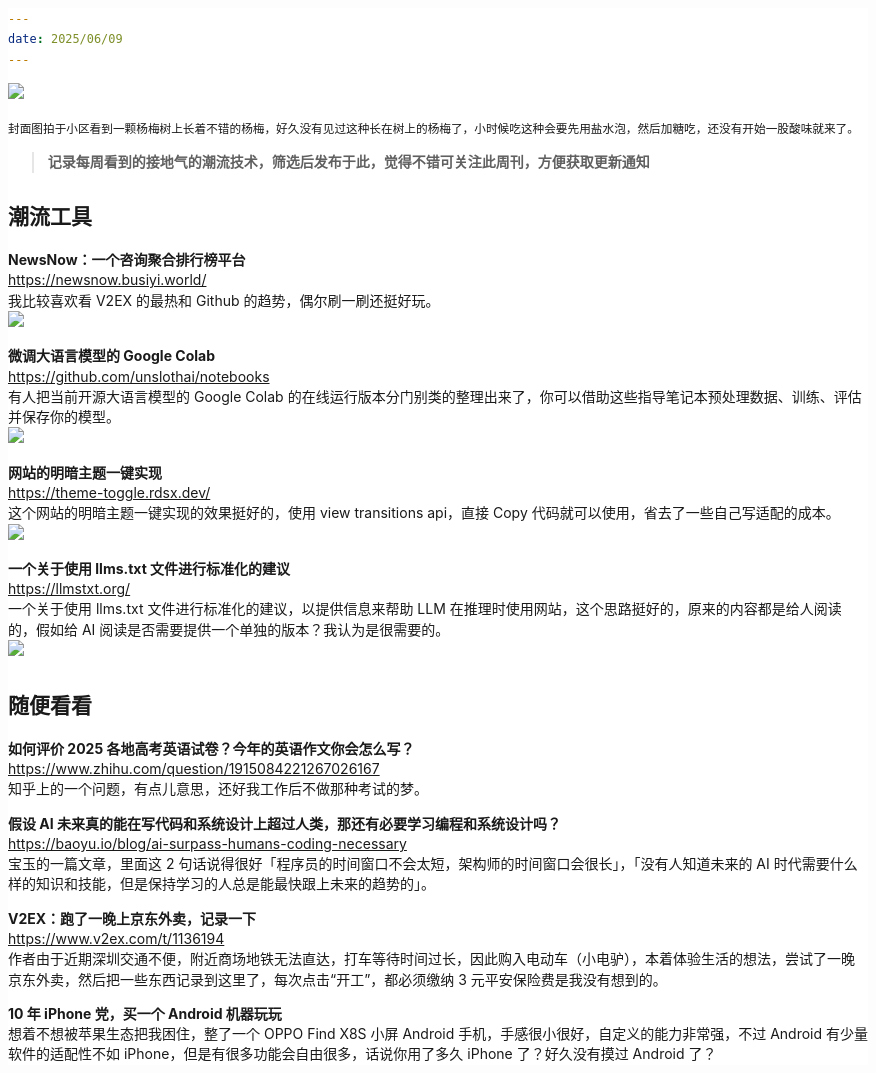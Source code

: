 ```yaml
---
date: 2025/06/09
---
```


<img src="https://cdn.fliggy.com/uPic/22423.jpg" width="800" />

<small>封面图拍于小区看到一颗杨梅树上长着不错的杨梅，好久没有见过这种长在树上的杨梅了，小时候吃这种会要先用盐水泡，然后加糖吃，还没有开始一股酸味就来了。</small>

> **记录每周看到的接地气的潮流技术，筛选后发布于此，觉得不错可关注此周刊，方便获取更新通知**

## 潮流工具

**NewsNow：一个咨询聚合排行榜平台**  
<https://newsnow.busiyi.world/>  
我比较喜欢看 V2EX 的最热和 Github 的趋势，偶尔刷一刷还挺好玩。  
<img src="https://cdn.fliggy.com/uPic/4qIKMk23.png" width="800" />

**微调大语言模型的 Google Colab**  
<https://github.com/unslothai/notebooks>  
有人把当前开源大语言模型的 Google Colab 的在线运行版本分门别类的整理出来了，你可以借助这些指导笔记本预处理数据、训练、评估并保存你的模型。  
<img src="https://cdn.fliggy.com/uPic/MQtNTd23.png" width="800" />

**网站的明暗主题一键实现**  
<https://theme-toggle.rdsx.dev/>  
这个网站的明暗主题一键实现的效果挺好的，使用 view transitions api，直接 Copy 代码就可以使用，省去了一些自己写适配的成本。  
<img src="https://cdn.fliggy.com/uPic/v0zELh23.png" width="800" />

**一个关于使用 llms.txt 文件进行标准化的建议**  
<https://llmstxt.org/>  
一个关于使用 llms.txt 文件进行标准化的建议，以提供信息来帮助 LLM 在推理时使用网站，这个思路挺好的，原来的内容都是给人阅读的，假如给 AI 阅读是否需要提供一个单独的版本？我认为是很需要的。  
<img src="https://cdn.fliggy.com/uPic/oRfUBN23.png" width="800" />

## 随便看看

**如何评价 2025 各地高考英语试卷？今年的英语作文你会怎么写？**  
<https://www.zhihu.com/question/1915084221267026167>  
知乎上的一个问题，有点儿意思，还好我工作后不做那种考试的梦。

**假设 AI 未来真的能在写代码和系统设计上超过人类，那还有必要学习编程和系统设计吗？**  
<https://baoyu.io/blog/ai-surpass-humans-coding-necessary>  
宝玉的一篇文章，里面这 2 句话说得很好「程序员的时间窗口不会太短，架构师的时间窗口会很长」，「没有人知道未来的 AI 时代需要什么样的知识和技能，但是保持学习的人总是能最快跟上未来的趋势的」。

**V2EX：跑了一晚上京东外卖，记录一下**  
<https://www.v2ex.com/t/1136194>  
作者由于近期深圳交通不便，附近商场地铁无法直达，打车等待时间过长，因此购入电动车（小电驴），本着体验生活的想法，尝试了一晚京东外卖，然后把一些东西记录到这里了，每次点击“开工”，都必须缴纳 3 元平安保险费是我没有想到的。

**10 年 iPhone 党，买一个 Android 机器玩玩**  
想着不想被苹果生态把我困住，整了一个 OPPO Find X8S 小屏 Android 手机，手感很小很好，自定义的能力非常强，不过 Android 有少量软件的适配性不如 iPhone，但是有很多功能会自由很多，话说你用了多久 iPhone 了？好久没有摸过 Android 了？  
